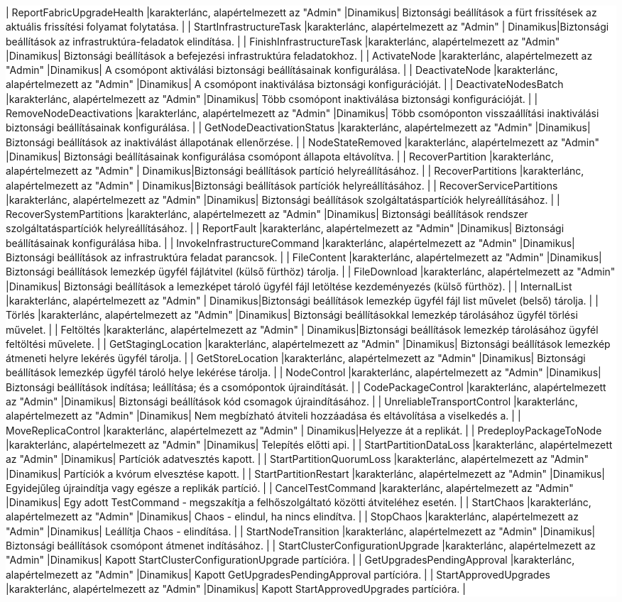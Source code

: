 | ReportFabricUpgradeHealth |karakterlánc, alapértelmezett az "Admin" |Dinamikus| Biztonsági beállítások a fürt frissítések az aktuális frissítési folyamat folytatása. |
| StartInfrastructureTask |karakterlánc, alapértelmezett az "Admin" | Dinamikus|Biztonsági beállítások az infrastruktúra-feladatok elindítása. |
| FinishInfrastructureTask |karakterlánc, alapértelmezett az "Admin" |Dinamikus| Biztonsági beállítások a befejezési infrastruktúra feladatokhoz. |
| ActivateNode |karakterlánc, alapértelmezett az "Admin" |Dinamikus| A csomópont aktiválási biztonsági beállításainak konfigurálása. |
| DeactivateNode |karakterlánc, alapértelmezett az "Admin" |Dinamikus| A csomópont inaktiválása biztonsági konfigurációját. |
| DeactivateNodesBatch |karakterlánc, alapértelmezett az "Admin" |Dinamikus| Több csomópont inaktiválása biztonsági konfigurációját. |
| RemoveNodeDeactivations |karakterlánc, alapértelmezett az "Admin" |Dinamikus| Több csomóponton visszaállítási inaktiválási biztonsági beállításainak konfigurálása. |
| GetNodeDeactivationStatus |karakterlánc, alapértelmezett az "Admin" |Dinamikus| Biztonsági beállítások az inaktiválást állapotának ellenőrzése. |
| NodeStateRemoved |karakterlánc, alapértelmezett az "Admin" |Dinamikus| Biztonsági beállításainak konfigurálása csomópont állapota eltávolítva. |
| RecoverPartition |karakterlánc, alapértelmezett az "Admin" | Dinamikus|Biztonsági beállítások partíció helyreállításához. |
| RecoverPartitions |karakterlánc, alapértelmezett az "Admin" | Dinamikus|Biztonsági beállítások partíciók helyreállításához. |
| RecoverServicePartitions |karakterlánc, alapértelmezett az "Admin" |Dinamikus| Biztonsági beállítások szolgáltatáspartíciók helyreállításához. |
| RecoverSystemPartitions |karakterlánc, alapértelmezett az "Admin" |Dinamikus| Biztonsági beállítások rendszer szolgáltatáspartíciók helyreállításához. |
| ReportFault |karakterlánc, alapértelmezett az "Admin" |Dinamikus| Biztonsági beállításainak konfigurálása hiba. |
| InvokeInfrastructureCommand |karakterlánc, alapértelmezett az "Admin" |Dinamikus| Biztonsági beállítások az infrastruktúra feladat parancsok. |
| FileContent |karakterlánc, alapértelmezett az "Admin" |Dinamikus| Biztonsági beállítások lemezkép ügyfél fájlátvitel (külső fürthöz) tárolja. |
| FileDownload |karakterlánc, alapértelmezett az "Admin" |Dinamikus| Biztonsági beállítások a lemezképet tároló ügyfél fájl letöltése kezdeményezés (külső fürthöz). |
| InternalList |karakterlánc, alapértelmezett az "Admin" | Dinamikus|Biztonsági beállítások lemezkép ügyfél fájl list művelet (belső) tárolja. |
| Törlés |karakterlánc, alapértelmezett az "Admin" |Dinamikus| Biztonsági beállításokkal lemezkép tárolásához ügyfél törlési művelet. |
| Feltöltés |karakterlánc, alapértelmezett az "Admin" | Dinamikus|Biztonsági beállítások lemezkép tárolásához ügyfél feltöltési művelete. |
| GetStagingLocation |karakterlánc, alapértelmezett az "Admin" |Dinamikus| Biztonsági beállítások lemezkép átmeneti helyre lekérés ügyfél tárolja. |
| GetStoreLocation |karakterlánc, alapértelmezett az "Admin" |Dinamikus| Biztonsági beállítások lemezkép ügyfél tároló helye lekérése tárolja. |
| NodeControl |karakterlánc, alapértelmezett az "Admin" |Dinamikus| Biztonsági beállítások indítása; leállítása; és a csomópontok újraindítását. |
| CodePackageControl |karakterlánc, alapértelmezett az "Admin" |Dinamikus| Biztonsági beállítások kód csomagok újraindításához. |
| UnreliableTransportControl |karakterlánc, alapértelmezett az "Admin" |Dinamikus| Nem megbízható átviteli hozzáadása és eltávolítása a viselkedés a. |
| MoveReplicaControl |karakterlánc, alapértelmezett az "Admin" | Dinamikus|Helyezze át a replikát. |
| PredeployPackageToNode |karakterlánc, alapértelmezett az "Admin" |Dinamikus| Telepítés előtti api. |
| StartPartitionDataLoss |karakterlánc, alapértelmezett az "Admin" |Dinamikus| Partíciók adatvesztés kapott. |
| StartPartitionQuorumLoss |karakterlánc, alapértelmezett az "Admin" |Dinamikus| Partíciók a kvórum elvesztése kapott. |
| StartPartitionRestart |karakterlánc, alapértelmezett az "Admin" |Dinamikus| Egyidejűleg újraindítja vagy egésze a replikák partíció. |
| CancelTestCommand |karakterlánc, alapértelmezett az "Admin" |Dinamikus| Egy adott TestCommand - megszakítja a felhőszolgáltató közötti átviteléhez esetén. |
| StartChaos |karakterlánc, alapértelmezett az "Admin" |Dinamikus| Chaos - elindul, ha nincs elindítva. |
| StopChaos |karakterlánc, alapértelmezett az "Admin" |Dinamikus| Leállítja Chaos - elindítása. |
| StartNodeTransition |karakterlánc, alapértelmezett az "Admin" |Dinamikus| Biztonsági beállítások csomópont átmenet indításához. |
| StartClusterConfigurationUpgrade |karakterlánc, alapértelmezett az "Admin" |Dinamikus| Kapott StartClusterConfigurationUpgrade partícióra. |
| GetUpgradesPendingApproval |karakterlánc, alapértelmezett az "Admin" |Dinamikus| Kapott GetUpgradesPendingApproval partícióra. |
| StartApprovedUpgrades |karakterlánc, alapértelmezett az "Admin" |Dinamikus| Kapott StartApprovedUpgrades partícióra. |